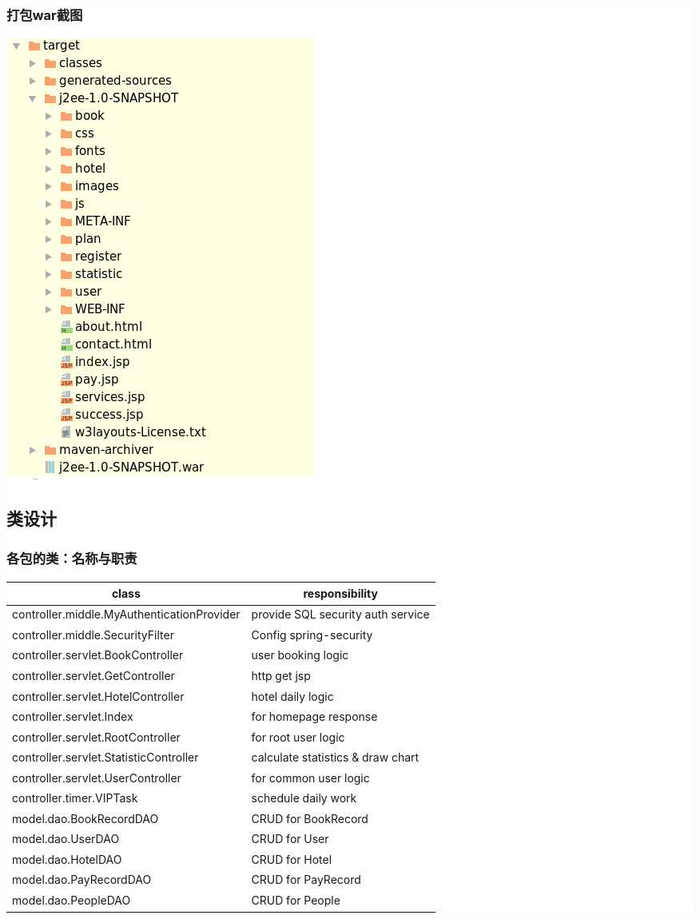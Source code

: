 ### 打包war截图

![](img/6.png)

## 类设计
### 各包的类：名称与职责

| class                                      | responsibility                     |
|--------------------------------------------|------------------------------------|
| controller.middle.MyAuthenticationProvider | provide SQL security auth  service |
| controller.middle.SecurityFilter           | Config spring-security             |
| controller.servlet.BookController          | user booking logic                 |
| controller.servlet.GetController           | http get jsp                       |
| controller.servlet.HotelController         | hotel daily logic                  |
| controller.servlet.Index                   | for homepage response              |
| controller.servlet.RootController          | for root user logic                |
| controller.servlet.StatisticController     | calculate statistics & draw chart  |
| controller.servlet.UserController          | for common user logic              |
| controller.timer.VIPTask                   | schedule daily work                |
| model.dao.BookRecordDAO                    | CRUD for BookRecord                |
| model.dao.UserDAO                          | CRUD for User                      |
| model.dao.HotelDAO                         | CRUD for Hotel                     |
| model.dao.PayRecordDAO                     | CRUD for PayRecord                 |
| model.dao.PeopleDAO                        | CRUD for People                    |
